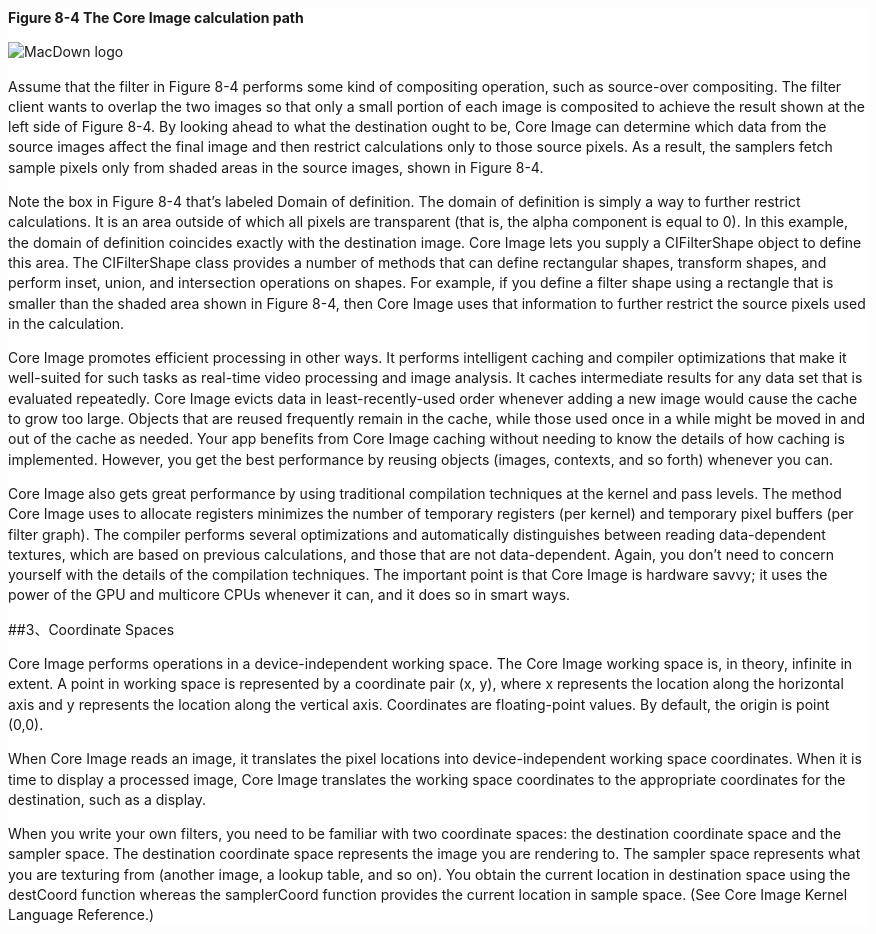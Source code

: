 **Figure 8-4  The Core Image calculation path**

![MacDown logo](https://developer.apple.com/library/prerelease/content/documentation/GraphicsImaging/Conceptual/CoreImaging/art/dod_calculation_path_2x.png)

Assume that the filter in Figure 8-4 performs some kind of compositing operation, such as source-over compositing. The filter client wants to overlap the two images so that only a small portion of each image is composited to achieve the result shown at the left side of Figure 8-4. By looking ahead to what the destination ought to be, Core Image can determine which data from the source images affect the final image and then restrict calculations only to those source pixels. As a result, the samplers fetch sample pixels only from shaded areas in the source images, shown in Figure 8-4.

Note the box in Figure 8-4 that’s labeled Domain of definition. The domain of definition is simply a way to further restrict calculations. It is an area outside of which all pixels are transparent (that is, the alpha component is equal to 0). In this example, the domain of definition coincides exactly with the destination image. Core Image lets you supply a CIFilterShape object to define this area. The CIFilterShape class provides a number of methods that can define rectangular shapes, transform shapes, and perform inset, union, and intersection operations on shapes. For example, if you define a filter shape using a rectangle that is smaller than the shaded area shown in Figure 8-4, then Core Image uses that information to further restrict the source pixels used in the calculation.

Core Image promotes efficient processing in other ways. It performs intelligent caching and compiler optimizations that make it well-suited for such tasks as real-time video processing and image analysis. It caches intermediate results for any data set that is evaluated repeatedly. Core Image evicts data in least-recently-used order whenever adding a new image would cause the cache to grow too large. Objects that are reused frequently remain in the cache, while those used once in a while might be moved in and out of the cache as needed. Your app benefits from Core Image caching without needing to know the details of how caching is implemented. However, you get the best performance by reusing objects (images, contexts, and so forth) whenever you can.

Core Image also gets great performance by using traditional compilation techniques at the kernel and pass levels. The method Core Image uses to allocate registers minimizes the number of temporary registers (per kernel) and temporary pixel buffers (per filter graph). The compiler performs several optimizations and automatically distinguishes between reading data-dependent textures, which are based on previous calculations, and those that are not data-dependent. Again, you don’t need to concern yourself with the details of the compilation techniques. The important point is that Core Image is hardware savvy; it uses the power of the GPU and multicore CPUs whenever it can, and it does so in smart ways.

##3、Coordinate Spaces

Core Image performs operations in a device-independent working space. The Core Image working space is, in theory, infinite in extent. A point in working space is represented by a coordinate pair (x, y), where x represents the location along the horizontal axis and y represents the location along the vertical axis. Coordinates are floating-point values. By default, the origin is point (0,0).

When Core Image reads an image, it translates the pixel locations into device-independent working space coordinates. When it is time to display a processed image, Core Image translates the working space coordinates to the appropriate coordinates for the destination, such as a display.

When you write your own filters, you need to be familiar with two coordinate spaces: the destination coordinate space and the sampler space. The destination coordinate space represents the image you are rendering to. The sampler space represents what you are texturing from (another image, a lookup table, and so on). You obtain the current location in destination space using the destCoord function whereas the samplerCoord function provides the current location in sample space. (See Core Image Kernel Language Reference.)
